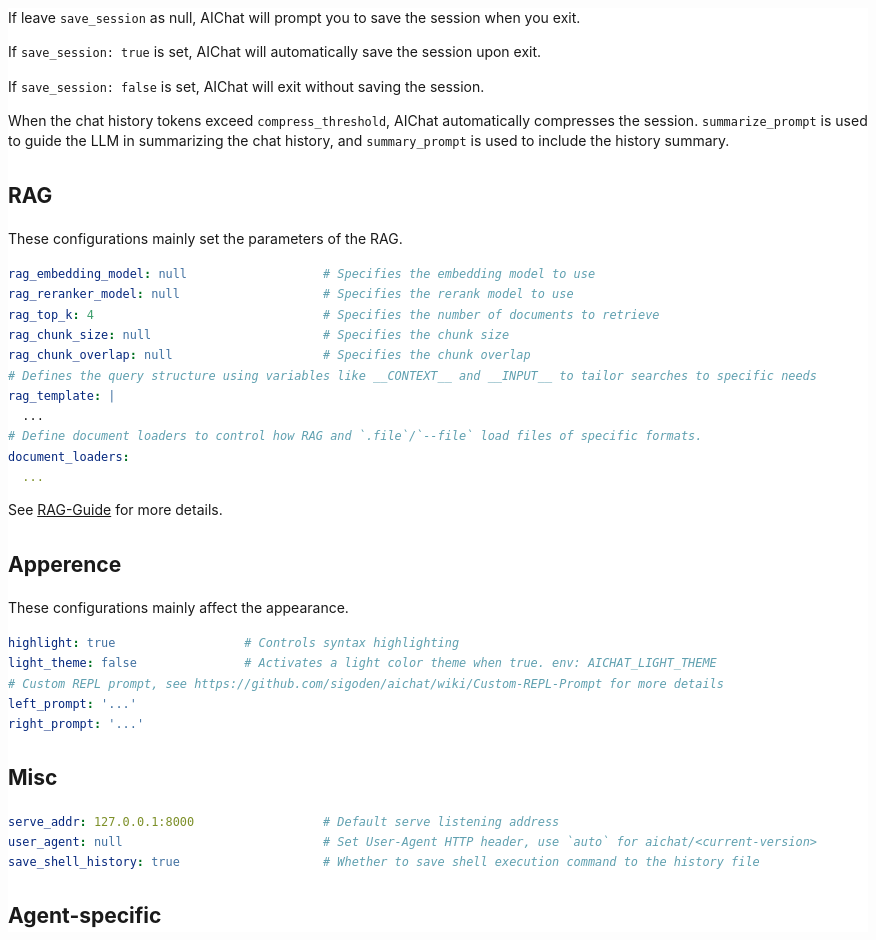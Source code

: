 If leave `save_session` as null, AIChat will prompt you to save the session when you exit.

If `save_session: true` is set, AIChat will automatically save the session upon exit.

If `save_session: false` is set, AIChat will exit without saving the session.

When the chat history tokens exceed `compress_threshold`, AIChat automatically compresses the session. `summarize_prompt` is used to guide the LLM in summarizing the chat history, and `summary_prompt` is used to include the history summary.

## RAG

These configurations mainly set the parameters of the RAG.

```yaml
rag_embedding_model: null                   # Specifies the embedding model to use
rag_reranker_model: null                    # Specifies the rerank model to use
rag_top_k: 4                                # Specifies the number of documents to retrieve
rag_chunk_size: null                        # Specifies the chunk size
rag_chunk_overlap: null                     # Specifies the chunk overlap
# Defines the query structure using variables like __CONTEXT__ and __INPUT__ to tailor searches to specific needs
rag_template: |
  ...
# Define document loaders to control how RAG and `.file`/`--file` load files of specific formats.
document_loaders:
  ...
```

See [RAG-Guide](https://github.com/sigoden/aichat/wiki/RAG-Guide) for more details.

## Apperence

These configurations mainly affect the appearance.

```yaml
highlight: true                  # Controls syntax highlighting
light_theme: false               # Activates a light color theme when true. env: AICHAT_LIGHT_THEME
# Custom REPL prompt, see https://github.com/sigoden/aichat/wiki/Custom-REPL-Prompt for more details
left_prompt: '...'
right_prompt: '...'
```

## Misc

```yaml
serve_addr: 127.0.0.1:8000                  # Default serve listening address 
user_agent: null                            # Set User-Agent HTTP header, use `auto` for aichat/<current-version>
save_shell_history: true                    # Whether to save shell execution command to the history file
```

## Agent-specific
